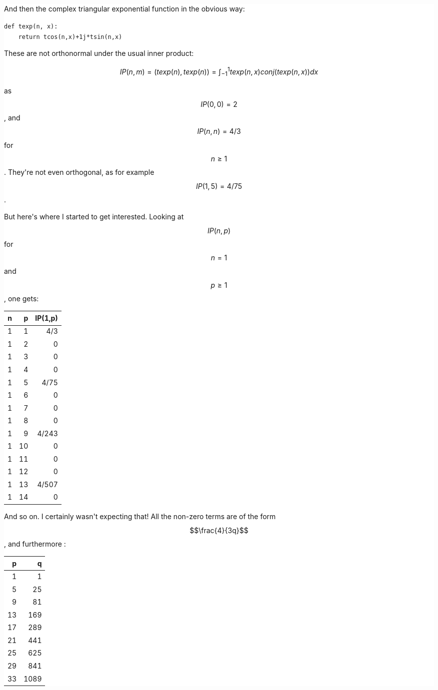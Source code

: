 And then the complex triangular exponential function in the obvious way:

    def texp(n, x):
        return tcos(n,x)+1j*tsin(n,x)

These are not orthonormal under the usual inner product:

$$IP(n,m) = (texp(n),texp(n)) = \int_{-1}^1 texp(n,x) conj(texp(n,x)) dx $$

as $$IP(0,0) = 2$$, and $$IP(n,n) = 4/3$$ for $$n \ge 1$$. They're not
even orthogonal, as for example $$IP(1,5) = 4/75$$.


But here's where I started to get interested.  Looking at $$IP(n,p)$$ for $$n=1$$ and $$p\ge 1$$, one gets:


| n  | p  | IP(1,p) |
|---|---:|---:|
|1|1|4/3|
|1|2|0|
|1|3|0|
|1|4|0|
|1|5|4/75|
|1|6|0|
|1|7|0|
|1|8|0|
|1|9|4/243|
|1|10|0|
|1|11|0|
|1|12|0|
|1|13|4/507|
|1|14|0|

And so on.  I certainly wasn't expecting that!   All the non-zero terms are
of the form $$\frac{4}{3q}$$, and furthermore :

| p | q |
|---:|---:|
|1|1|
|5|25|
|9|81|
|13|169|
|17|289|
|21|441|
|25|625|
|29|841|
|33|1089|
